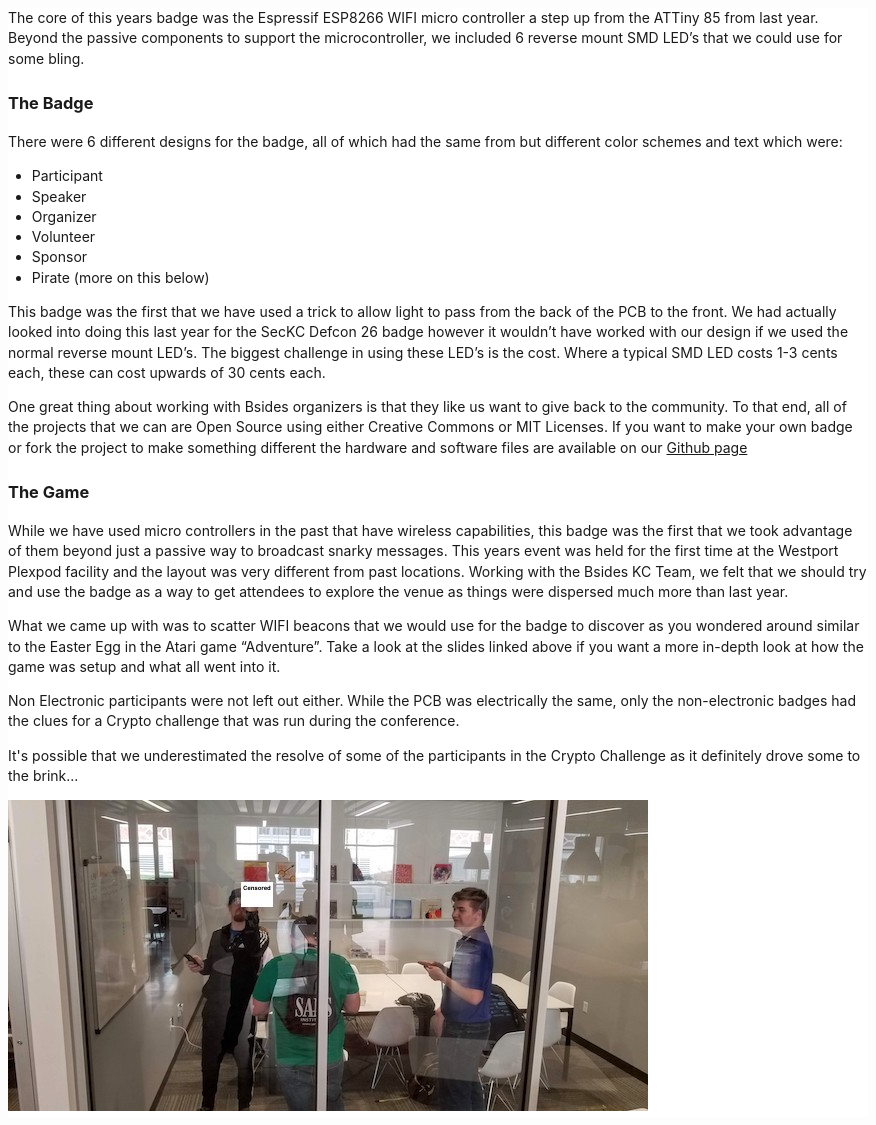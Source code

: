 The core of this years badge was the Espressif ESP8266 WIFI micro controller a step up from the ATTiny 85 from last year.  Beyond the passive components to support the microcontroller, we included 6 reverse mount SMD LED’s that we could use for some bling.


### The Badge

There were 6 different designs for the badge, all of which had the same from but different color schemes and text which were:

* Participant
* Speaker
* Organizer
* Volunteer
* Sponsor
* Pirate (more on this below)

This badge was the first that we have used a trick to allow light to pass from the back of the PCB to the front.  We had actually looked into doing this last year for the SecKC Defcon 26 badge however it wouldn’t have worked with our design if we used the normal reverse mount LED’s.  The biggest challenge in using these LED’s is the cost.  Where a typical SMD LED costs 1-3 cents each, these can cost upwards of 30 cents each.

One great thing about working with Bsides organizers is that they like us want to give back to the community.  To that end, all of the projects that we can are Open Source using either Creative Commons or MIT Licenses.  If you want to make your own badge or fork the project to make something different the hardware and software files are available on our [Github page](https://github.com/badgePiratesLLC/)

### The Game

While we have used micro controllers in the past that have wireless capabilities, this badge was the first that we took advantage of them beyond just a passive way to broadcast snarky messages.  This years event was held for the first time at the Westport Plexpod facility and the layout was very different from past locations.  Working with the Bsides KC Team, we felt that we should try and use the badge as a way to get attendees to explore the venue as things were dispersed much more than last year.

What we came up with was to scatter WIFI beacons that we would use for the badge to discover as you wondered around similar to the Easter Egg in the Atari game “Adventure”.  Take a look at the slides linked above if you want a more in-depth look at how the game was setup and what all went into it.

Non Electronic participants were not left out either.  While the PCB was electrically the same, only the non-electronic badges had the clues for a Crypto challenge that was run during the conference.  

It's possible that we underestimated the resolve of some of the participants in the Crypto Challenge as it definitely drove some to the brink...

![Crypto Challenge Drives them Crazy](/images/bsides-2019-crypto-challenge.jpg)
